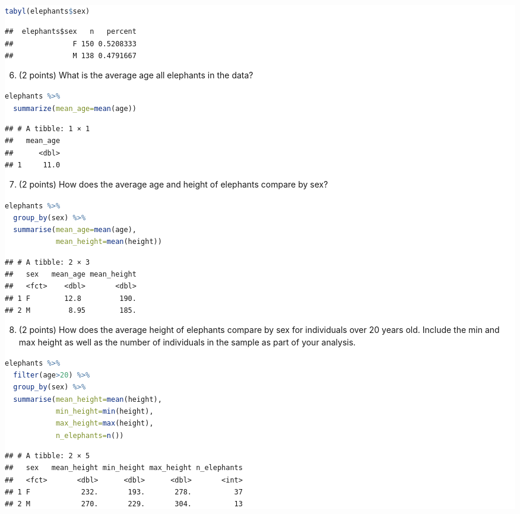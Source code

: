 ```r
tabyl(elephants$sex)
```

```
##  elephants$sex   n   percent
##              F 150 0.5208333
##              M 138 0.4791667
```

6. (2 points) What is the average age all elephants in the data?

```r
elephants %>% 
  summarize(mean_age=mean(age))
```

```
## # A tibble: 1 × 1
##   mean_age
##      <dbl>
## 1     11.0
```

7. (2 points) How does the average age and height of elephants compare by sex?

```r
elephants %>% 
  group_by(sex) %>% 
  summarise(mean_age=mean(age),
            mean_height=mean(height))
```

```
## # A tibble: 2 × 3
##   sex   mean_age mean_height
##   <fct>    <dbl>       <dbl>
## 1 F        12.8         190.
## 2 M         8.95        185.
```

8. (2 points) How does the average height of elephants compare by sex for individuals over 20 years old. Include the min and max height as well as the number of individuals in the sample as part of your analysis.  

```r
elephants %>% 
  filter(age>20) %>% 
  group_by(sex) %>% 
  summarise(mean_height=mean(height),
            min_height=min(height),
            max_height=max(height),
            n_elephants=n())
```

```
## # A tibble: 2 × 5
##   sex   mean_height min_height max_height n_elephants
##   <fct>       <dbl>      <dbl>      <dbl>       <int>
## 1 F            232.       193.       278.          37
## 2 M            270.       229.       304.          13
```
